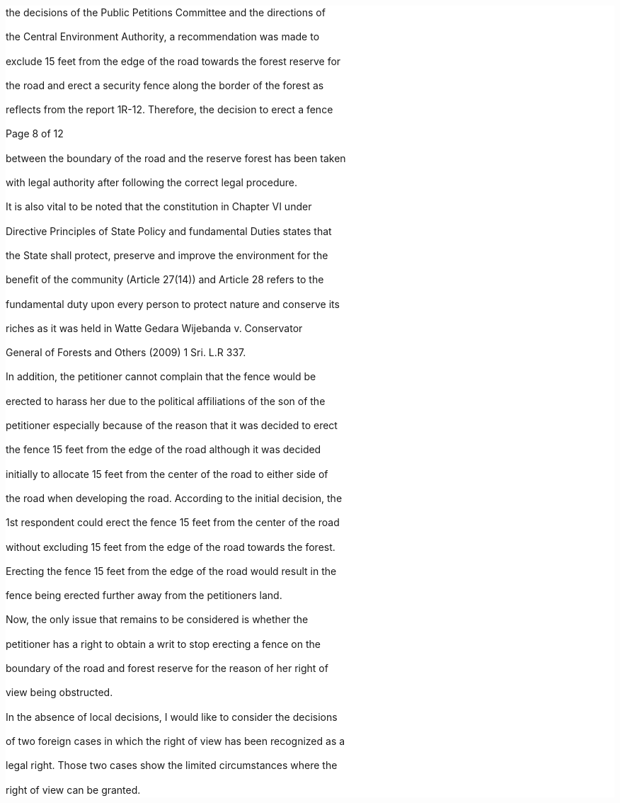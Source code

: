 the decisions of the Public Petitions Committee and the directions of

the Central Environment Authority, a recommendation was made to

exclude 15 feet from the edge of the road towards the forest reserve for

the road and erect a security fence along the border of the forest as

reflects from the report 1R-12. Therefore, the decision to erect a fence

Page 8 of 12

between the boundary of the road and the reserve forest has been taken

with legal authority after following the correct legal procedure.

It is also vital to be noted that the constitution in Chapter VI under

Directive Principles of State Policy and fundamental Duties states that

the State shall protect, preserve and improve the environment for the

benefit of the community (Article 27(14)) and Article 28 refers to the

fundamental duty upon every person to protect nature and conserve its

riches as it was held in Watte Gedara Wijebanda v. Conservator

General of Forests and Others (2009) 1 Sri. L.R 337.

In addition, the petitioner cannot complain that the fence would be

erected to harass her due to the political affiliations of the son of the

petitioner especially because of the reason that it was decided to erect

the fence 15 feet from the edge of the road although it was decided

initially to allocate 15 feet from the center of the road to either side of

the road when developing the road. According to the initial decision, the

1st respondent could erect the fence 15 feet from the center of the road

without excluding 15 feet from the edge of the road towards the forest.

Erecting the fence 15 feet from the edge of the road would result in the

fence being erected further away from the petitioners land.

Now, the only issue that remains to be considered is whether the

petitioner has a right to obtain a writ to stop erecting a fence on the

boundary of the road and forest reserve for the reason of her right of

view being obstructed.

In the absence of local decisions, I would like to consider the decisions

of two foreign cases in which the right of view has been recognized as a

legal right. Those two cases show the limited circumstances where the

right of view can be granted.
